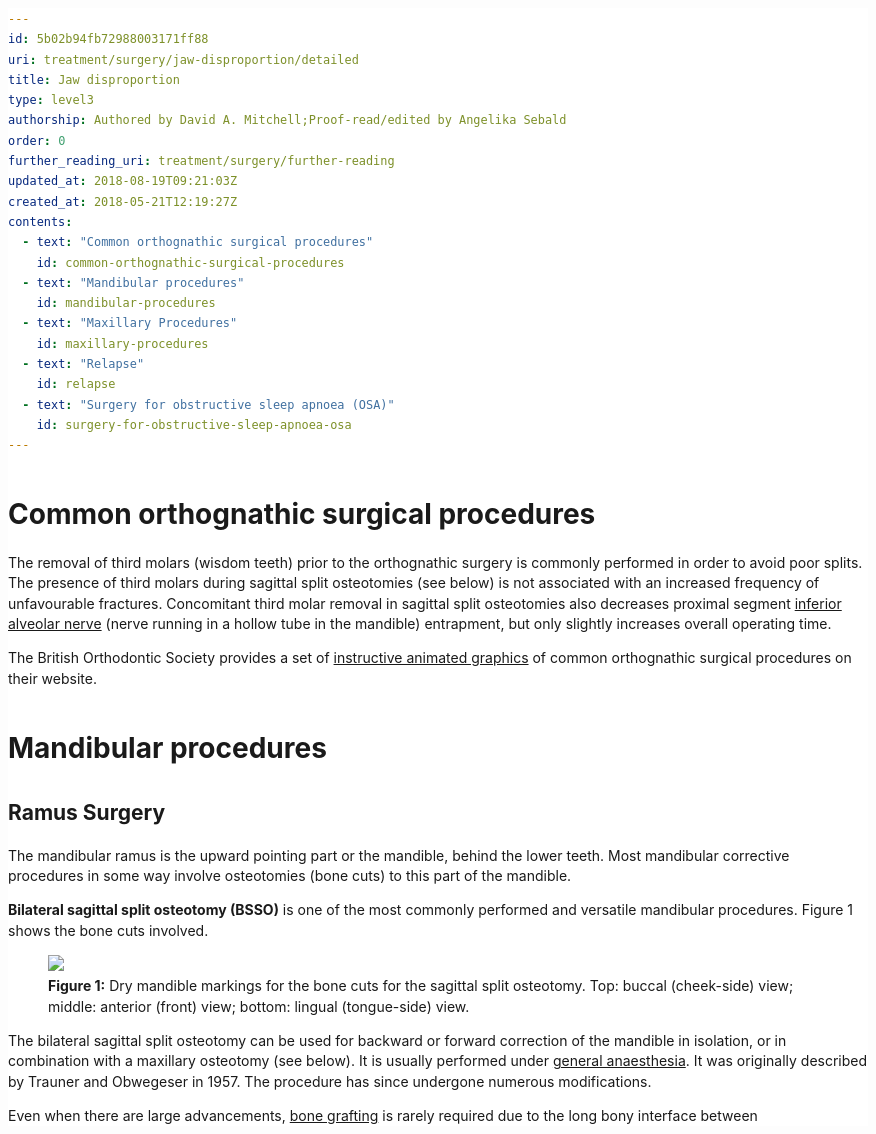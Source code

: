 ```yaml
---
id: 5b02b94fb72988003171ff88
uri: treatment/surgery/jaw-disproportion/detailed
title: Jaw disproportion
type: level3
authorship: Authored by David A. Mitchell;Proof-read/edited by Angelika Sebald
order: 0
further_reading_uri: treatment/surgery/further-reading
updated_at: 2018-08-19T09:21:03Z
created_at: 2018-05-21T12:19:27Z
contents:
  - text: "Common orthognathic surgical procedures"
    id: common-orthognathic-surgical-procedures
  - text: "Mandibular procedures"
    id: mandibular-procedures
  - text: "Maxillary Procedures"
    id: maxillary-procedures
  - text: "Relapse"
    id: relapse
  - text: "Surgery for obstructive sleep apnoea (OSA)"
    id: surgery-for-obstructive-sleep-apnoea-osa
---
```


<h1 id="common-orthognathic-surgical-procedures">Common orthognathic surgical procedures</h1>
<p>The removal of third molars (wisdom teeth) prior to the orthognathic
    surgery is commonly performed in order to avoid poor splits.
    The presence of third molars during sagittal split osteotomies
    (see below) is not associated with an increased frequency
    of unfavourable fractures. Concomitant third molar removal
    in sagittal split osteotomies also decreases proximal segment
    <a href="/diagnosis/a-z/neuropathies/detailed">inferior alveolar nerve</a>    (nerve running in a hollow tube in the mandible) entrapment,
    but only slightly increases overall operating time.</p>
<aside>
    <p>The British Orthodontic Society provides a set of <a href="https://www.bos.org.uk/Public-Patients/Your-Jaw-Surgery/Your-Surgery-Explained">instructive animated graphics</a>        of common orthognathic surgical procedures on their website.</p>
</aside>
<h1 id="mandibular-procedures">Mandibular procedures</h1>
<h2>Ramus Surgery</h2>
<p>The mandibular ramus is the upward pointing part or the mandible,
    behind the lower teeth. Most mandibular corrective procedures
    in some way involve osteotomies (bone cuts) to this part
    of the mandible.</p>
<p><strong>Bilateral sagittal split osteotomy (BSSO)</strong> is
    one of the most commonly performed and versatile mandibular
    procedures. Figure 1 shows the bone cuts involved.</p>
<figure><img src="/treatment-surgery-jaw-disproportion-level3-figure1.jpg">
    <figcaption><strong>Figure 1:</strong> Dry mandible markings for the
        bone cuts for the sagittal split osteotomy. Top: buccal
        (cheek-side) view; middle: anterior (front) view; bottom:
        lingual (tongue-side) view.</figcaption>
</figure>
<p>The bilateral sagittal split osteotomy can be used for backward
    or forward correction of the mandible in isolation, or in
    combination with a maxillary osteotomy (see below). It is
    usually performed under <a href="/treatment/surgery/anaesthesia">general anaesthesia</a>.
    It was originally described by Trauner and Obwegeser in 1957.
    The procedure has since undergone numerous modifications.</p>
<p>Even when there are large advancements, <a href="/treatment/surgery/reconstruction/more-info">bone grafting</a>    is rarely required due to the long bony interface between